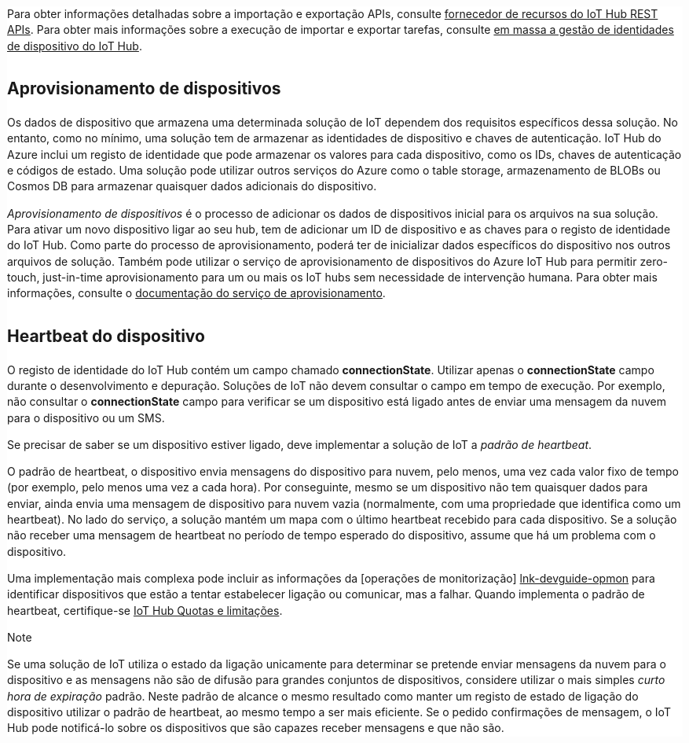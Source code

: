 Para obter informações detalhadas sobre a importação e exportação APIs, consulte [fornecedor de recursos do IoT Hub REST APIs][lnk-resource-provider-apis]. Para obter mais informações sobre a execução de importar e exportar tarefas, consulte [em massa a gestão de identidades de dispositivo do IoT Hub][lnk-bulk-identity].

## <a name="device-provisioning"></a>Aprovisionamento de dispositivos

Os dados de dispositivo que armazena uma determinada solução de IoT dependem dos requisitos específicos dessa solução. No entanto, como no mínimo, uma solução tem de armazenar as identidades de dispositivo e chaves de autenticação. IoT Hub do Azure inclui um registo de identidade que pode armazenar os valores para cada dispositivo, como os IDs, chaves de autenticação e códigos de estado. Uma solução pode utilizar outros serviços do Azure como o table storage, armazenamento de BLOBs ou Cosmos DB para armazenar quaisquer dados adicionais do dispositivo.

*Aprovisionamento de dispositivos* é o processo de adicionar os dados de dispositivos inicial para os arquivos na sua solução. Para ativar um novo dispositivo ligar ao seu hub, tem de adicionar um ID de dispositivo e as chaves para o registo de identidade do IoT Hub. Como parte do processo de aprovisionamento, poderá ter de inicializar dados específicos do dispositivo nos outros arquivos de solução. Também pode utilizar o serviço de aprovisionamento de dispositivos do Azure IoT Hub para permitir zero-touch, just-in-time aprovisionamento para um ou mais os IoT hubs sem necessidade de intervenção humana. Para obter mais informações, consulte o [documentação do serviço de aprovisionamento][lnk-dps].

## <a name="device-heartbeat"></a>Heartbeat do dispositivo

O registo de identidade do IoT Hub contém um campo chamado **connectionState**. Utilizar apenas o **connectionState** campo durante o desenvolvimento e depuração. Soluções de IoT não devem consultar o campo em tempo de execução. Por exemplo, não consultar o **connectionState** campo para verificar se um dispositivo está ligado antes de enviar uma mensagem da nuvem para o dispositivo ou um SMS.

Se precisar de saber se um dispositivo estiver ligado, deve implementar a solução de IoT a *padrão de heartbeat*.

O padrão de heartbeat, o dispositivo envia mensagens do dispositivo para nuvem, pelo menos, uma vez cada valor fixo de tempo (por exemplo, pelo menos uma vez a cada hora). Por conseguinte, mesmo se um dispositivo não tem quaisquer dados para enviar, ainda envia uma mensagem de dispositivo para nuvem vazia (normalmente, com uma propriedade que identifica como um heartbeat). No lado do serviço, a solução mantém um mapa com o último heartbeat recebido para cada dispositivo. Se a solução não receber uma mensagem de heartbeat no período de tempo esperado do dispositivo, assume que há um problema com o dispositivo.

Uma implementação mais complexa pode incluir as informações da [operações de monitorização] [ lnk-devguide-opmon] para identificar dispositivos que estão a tentar estabelecer ligação ou comunicar, mas a falhar. Quando implementa o padrão de heartbeat, certifique-se [IoT Hub Quotas e limitações][lnk-quotas].

> [!NOTE]
> Se uma solução de IoT utiliza o estado da ligação unicamente para determinar se pretende enviar mensagens da nuvem para o dispositivo e as mensagens não são de difusão para grandes conjuntos de dispositivos, considere utilizar o mais simples *curto hora de expiração* padrão. Neste padrão de alcance o mesmo resultado como manter um registo de estado de ligação do dispositivo utilizar o padrão de heartbeat, ao mesmo tempo a ser mais eficiente. Se o pedido confirmações de mensagem, o IoT Hub pode notificá-lo sobre os dispositivos que são capazes receber mensagens e que não são.


[lnk-endpoints]: iot-hub-devguide-endpoints.md
[lnk-quotas]: iot-hub-devguide-quotas-throttling.md
[lnk-sdks]: iot-hub-devguide-sdks.md
[lnk-query]: iot-hub-devguide-query-language.md
[lnk-devguide-mqtt]: iot-hub-mqtt-support.md
[lnk-resource-provider-apis]: https://docs.microsoft.com/rest/api/iothub/iothubresource
[lnk-guidance-provisioning]: iot-hub-devguide-identity-registry.md#device-provisioning
[lnk-guidance-heartbeat]: iot-hub-devguide-identity-registry.md#device-heartbeat
[lnk-rfc7232]: https://tools.ietf.org/html/rfc7232
[lnk-bulk-identity]: iot-hub-bulk-identity-mgmt.md
[lnk-export]: iot-hub-devguide-identity-registry.md#import-and-export-device-identities
[lnk-devguide-opmon]: iot-hub-operations-monitoring.md
[lnk-devguide-security]: iot-hub-devguide-security.md
[lnk-devguide-device-twins]: iot-hub-devguide-device-twins.md
[lnk-devguide-directmethods]: iot-hub-devguide-direct-methods.md
[lnk-devguide-jobs]: iot-hub-devguide-jobs.md
[lnk-getstarted-tutorial]: iot-hub-csharp-csharp-getstarted.md
[lnk-dps]: https://azure.microsoft.com/documentation/services/iot-dps